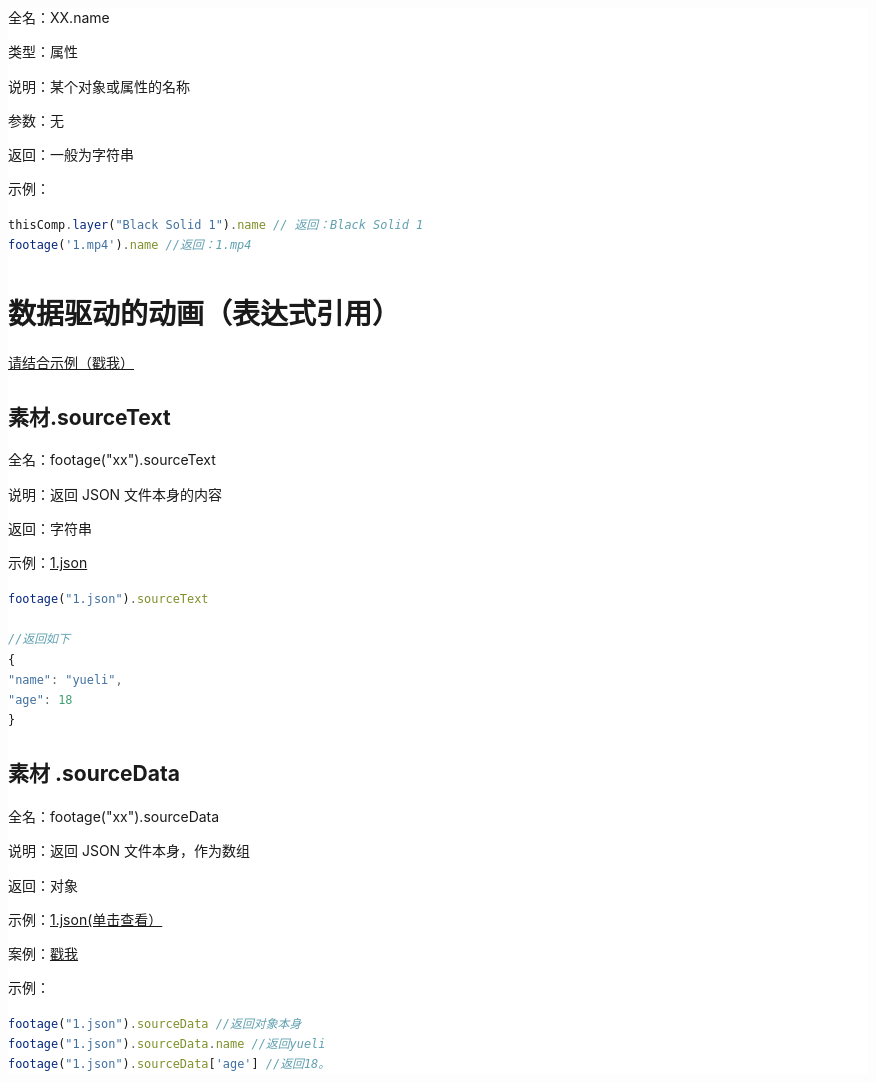 全名：XX.name

类型：属性

说明：某个对象或属性的名称

参数：无

返回：一般为字符串

示例：

```javascript
thisComp.layer("Black Solid 1").name // 返回：Black Solid 1
footage('1.mp4').name //返回：1.mp4
```

# 数据驱动的动画（表达式引用）

[请结合示例（戳我）](https://mir.yuelili.com/ae/expression/ae-expression/exp-data-force.html)

## 素材.sourceText

全名：footage("xx").sourceText

说明：返回 JSON 文件本身的内容

返回：字符串

示例：[1.json](https://mir.yuelili.com/wp-content/uploads/user/AE/expression/a-z/1.json)

```javascript
footage("1.json").sourceText

//返回如下
{
"name": "yueli",
"age": 18
}
```

## 素材 .sourceData

全名：footage("xx").sourceData

说明：返回 JSON 文件本身，作为数组

返回：对象

示例：[1.json(单击查看）](https://mir.yuelili.com/wp-content/uploads/user/AE/expression/a-z/1.json)

案例：[戳我](https://mir.yuelili.com/ae/expression/ae-expression/exp-data-force.html)

示例：

```javascript
footage("1.json").sourceData //返回对象本身
footage("1.json").sourceData.name //返回yueli
footage("1.json").sourceData['age'] //返回18。
```
